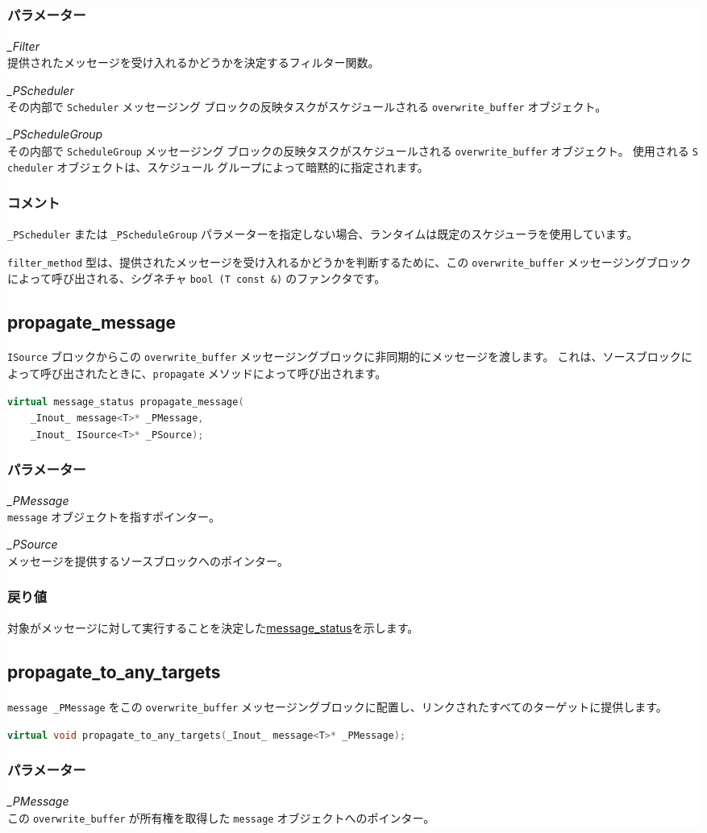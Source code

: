 ### <a name="parameters"></a>パラメーター

*_Filter*<br/>
提供されたメッセージを受け入れるかどうかを決定するフィルター関数。

*_PScheduler*<br/>
その内部で `Scheduler` メッセージング ブロックの反映タスクがスケジュールされる `overwrite_buffer` オブジェクト。

*_PScheduleGroup*<br/>
その内部で `ScheduleGroup` メッセージング ブロックの反映タスクがスケジュールされる `overwrite_buffer` オブジェクト。 使用される `Scheduler` オブジェクトは、スケジュール グループによって暗黙的に指定されます。

### <a name="remarks"></a>コメント

`_PScheduler` または `_PScheduleGroup` パラメーターを指定しない場合、ランタイムは既定のスケジューラを使用しています。

`filter_method` 型は、提供されたメッセージを受け入れるかどうかを判断するために、この `overwrite_buffer` メッセージングブロックによって呼び出される、シグネチャ `bool (T const &)` のファンクタです。

## <a name="propagate_message"></a>propagate_message

`ISource` ブロックからこの `overwrite_buffer` メッセージングブロックに非同期的にメッセージを渡します。 これは、ソースブロックによって呼び出されたときに、`propagate` メソッドによって呼び出されます。

```cpp
virtual message_status propagate_message(
    _Inout_ message<T>* _PMessage,
    _Inout_ ISource<T>* _PSource);
```

### <a name="parameters"></a>パラメーター

*_PMessage*<br/>
`message` オブジェクトを指すポインター。

*_PSource*<br/>
メッセージを提供するソースブロックへのポインター。

### <a name="return-value"></a>戻り値

対象がメッセージに対して実行することを決定した[message_status](concurrency-namespace-enums.md)を示します。

## <a name="propagate_to_any_targets"></a>propagate_to_any_targets

`message _PMessage` をこの `overwrite_buffer` メッセージングブロックに配置し、リンクされたすべてのターゲットに提供します。

```cpp
virtual void propagate_to_any_targets(_Inout_ message<T>* _PMessage);
```

### <a name="parameters"></a>パラメーター

*_PMessage*<br/>
この `overwrite_buffer` が所有権を取得した `message` オブジェクトへのポインター。
